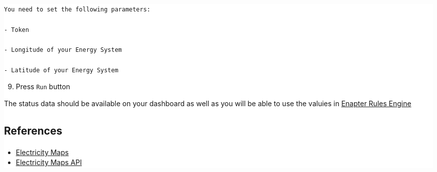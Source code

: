     You need to set the following parameters:

    - Token

    - Longitude of your Energy System

    - Latitude of your Energy System

9. Press `Run` button

The status data should be available on your dashboard as well as you will be able to use the valuies in [Enapter Rules Engine](https://developers.enapter.com/docs/reference/rules/time)

## References

- [Electricity Maps](https://www.electricitymaps.com/)
- [Electricity Maps API](https://docs.electricitymaps.com/)
